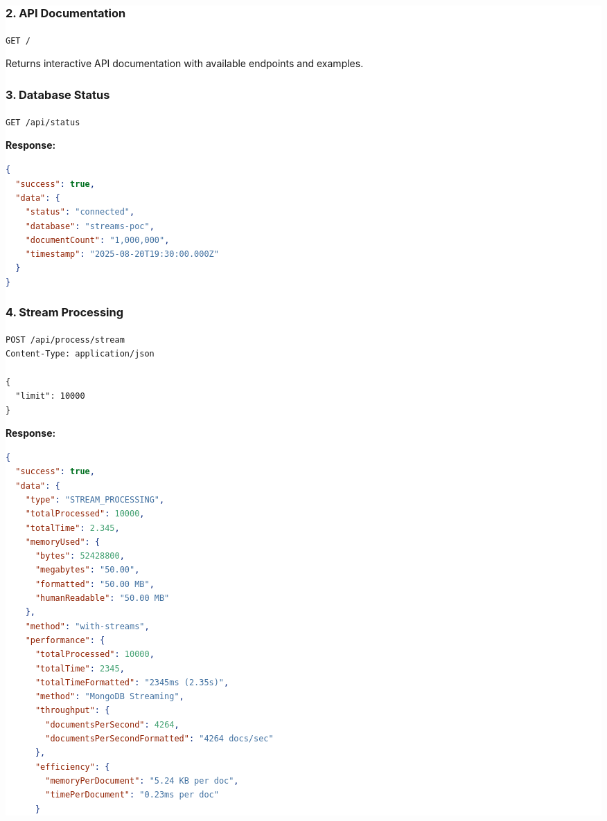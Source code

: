 ### 2. API Documentation

```http
GET /
```

Returns interactive API documentation with available endpoints and examples.

### 3. Database Status

```http
GET /api/status
```

**Response:**

```json
{
  "success": true,
  "data": {
    "status": "connected",
    "database": "streams-poc",
    "documentCount": "1,000,000",
    "timestamp": "2025-08-20T19:30:00.000Z"
  }
}
```

### 4. Stream Processing

```http
POST /api/process/stream
Content-Type: application/json

{
  "limit": 10000
}
```

**Response:**

```json
{
  "success": true,
  "data": {
    "type": "STREAM_PROCESSING",
    "totalProcessed": 10000,
    "totalTime": 2.345,
    "memoryUsed": {
      "bytes": 52428800,
      "megabytes": "50.00",
      "formatted": "50.00 MB",
      "humanReadable": "50.00 MB"
    },
    "method": "with-streams",
    "performance": {
      "totalProcessed": 10000,
      "totalTime": 2345,
      "totalTimeFormatted": "2345ms (2.35s)",
      "method": "MongoDB Streaming",
      "throughput": {
        "documentsPerSecond": 4264,
        "documentsPerSecondFormatted": "4264 docs/sec"
      },
      "efficiency": {
        "memoryPerDocument": "5.24 KB per doc",
        "timePerDocument": "0.23ms per doc"
      }
```